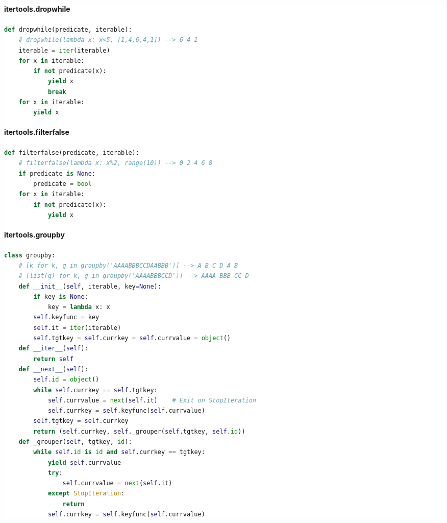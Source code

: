 #### itertools.dropwhile

```python
def dropwhile(predicate, iterable):
    # dropwhile(lambda x: x<5, [1,4,6,4,1]) --> 6 4 1
    iterable = iter(iterable)
    for x in iterable:
        if not predicate(x):
            yield x
            break
    for x in iterable:
        yield x
```



#### itertools.filterfalse

```python
def filterfalse(predicate, iterable):
    # filterfalse(lambda x: x%2, range(10)) --> 0 2 4 6 8
    if predicate is None:
        predicate = bool
    for x in iterable:
        if not predicate(x):
            yield x
```



#### itertools.groupby

```python
class groupby:
    # [k for k, g in groupby('AAAABBBCCDAABBB')] --> A B C D A B
    # [list(g) for k, g in groupby('AAAABBBCCD')] --> AAAA BBB CC D
    def __init__(self, iterable, key=None):
        if key is None:
            key = lambda x: x
        self.keyfunc = key
        self.it = iter(iterable)
        self.tgtkey = self.currkey = self.currvalue = object()
    def __iter__(self):
        return self
    def __next__(self):
        self.id = object()
        while self.currkey == self.tgtkey:
            self.currvalue = next(self.it)    # Exit on StopIteration
            self.currkey = self.keyfunc(self.currvalue)
        self.tgtkey = self.currkey
        return (self.currkey, self._grouper(self.tgtkey, self.id))
    def _grouper(self, tgtkey, id):
        while self.id is id and self.currkey == tgtkey:
            yield self.currvalue
            try:
                self.currvalue = next(self.it)
            except StopIteration:
                return
            self.currkey = self.keyfunc(self.currvalue)
```
